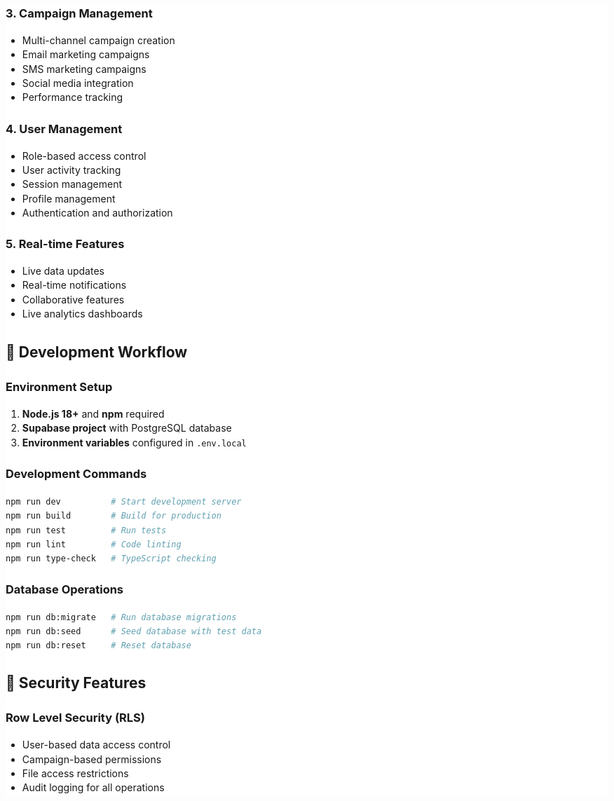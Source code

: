 ### 3. Campaign Management
- Multi-channel campaign creation
- Email marketing campaigns
- SMS marketing campaigns
- Social media integration
- Performance tracking

### 4. User Management
- Role-based access control
- User activity tracking
- Session management
- Profile management
- Authentication and authorization

### 5. Real-time Features
- Live data updates
- Real-time notifications
- Collaborative features
- Live analytics dashboards

## 🔧 Development Workflow

### Environment Setup
1. **Node.js 18+** and **npm** required
2. **Supabase project** with PostgreSQL database
3. **Environment variables** configured in `.env.local`

### Development Commands
```bash
npm run dev          # Start development server
npm run build        # Build for production
npm run test         # Run tests
npm run lint         # Code linting
npm run type-check   # TypeScript checking
```

### Database Operations
```bash
npm run db:migrate   # Run database migrations
npm run db:seed      # Seed database with test data
npm run db:reset     # Reset database
```

## 🔐 Security Features

### Row Level Security (RLS)
- User-based data access control
- Campaign-based permissions
- File access restrictions
- Audit logging for all operations
